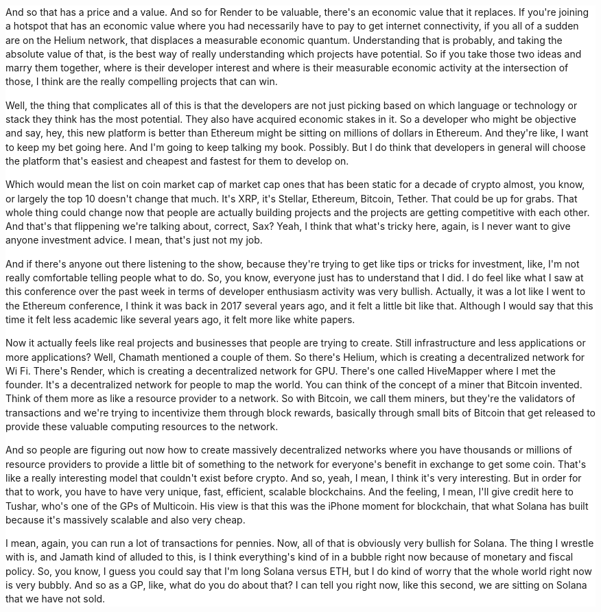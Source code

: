 And so that has a price and a value. And so for Render to be valuable, there's an economic value that it replaces. If you're joining a hotspot that has an economic value where you had necessarily have to pay to get internet connectivity, if you all of a sudden are on the Helium network, that displaces a measurable economic quantum. Understanding that is probably, and taking the absolute value of that, is the best way of really understanding which projects have potential. So if you take those two ideas and marry them together, where is their developer interest and where is their measurable economic activity at the intersection of those, I think are the really compelling projects that can win.

Well, the thing that complicates all of this is that the developers are not just picking based on which language or technology or stack they think has the most potential. They also have acquired economic stakes in it. So a developer who might be objective and say, hey, this new platform is better than Ethereum might be sitting on millions of dollars in Ethereum. And they're like, I want to keep my bet going here. And I'm going to keep talking my book. Possibly. But I do think that developers in general will choose the platform that's easiest and cheapest and fastest for them to develop on.

Which would mean the list on coin market cap of market cap ones that has been static for a decade of crypto almost, you know, or largely the top 10 doesn't change that much. It's XRP, it's Stellar, Ethereum, Bitcoin, Tether. That could be up for grabs. That whole thing could change now that people are actually building projects and the projects are getting competitive with each other. And that's that flippening we're talking about, correct, Sax? Yeah, I think that what's tricky here, again, is I never want to give anyone investment advice. I mean, that's just not my job.

And if there's anyone out there listening to the show, because they're trying to get like tips or tricks for investment, like, I'm not really comfortable telling people what to do. So, you know, everyone just has to understand that I did. I do feel like what I saw at this conference over the past week in terms of developer enthusiasm activity was very bullish. Actually, it was a lot like I went to the Ethereum conference, I think it was back in 2017 several years ago, and it felt a little bit like that. Although I would say that this time it felt less academic like several years ago, it felt more like white papers.

Now it actually feels like real projects and businesses that people are trying to create. Still infrastructure and less applications or more applications? Well, Chamath mentioned a couple of them. So there's Helium, which is creating a decentralized network for Wi Fi. There's Render, which is creating a decentralized network for GPU. There's one called HiveMapper where I met the founder. It's a decentralized network for people to map the world. You can think of the concept of a miner that Bitcoin invented. Think of them more as like a resource provider to a network. So with Bitcoin, we call them miners, but they're the validators of transactions and we're trying to incentivize them through block rewards, basically through small bits of Bitcoin that get released to provide these valuable computing resources to the network.

And so people are figuring out now how to create massively decentralized networks where you have thousands or millions of resource providers to provide a little bit of something to the network for everyone's benefit in exchange to get some coin. That's like a really interesting model that couldn't exist before crypto. And so, yeah, I mean, I think it's very interesting. But in order for that to work, you have to have very unique, fast, efficient, scalable blockchains. And the feeling, I mean, I'll give credit here to Tushar, who's one of the GPs of Multicoin. His view is that this was the iPhone moment for blockchain, that what Solana has built because it's massively scalable and also very cheap.

I mean, again, you can run a lot of transactions for pennies. Now, all of that is obviously very bullish for Solana. The thing I wrestle with is, and Jamath kind of alluded to this, is I think everything's kind of in a bubble right now because of monetary and fiscal policy. So, you know, I guess you could say that I'm long Solana versus ETH, but I do kind of worry that the whole world right now is very bubbly. And so as a GP, like, what do you do about that? I can tell you right now, like this second, we are sitting on Solana that we have not sold.
